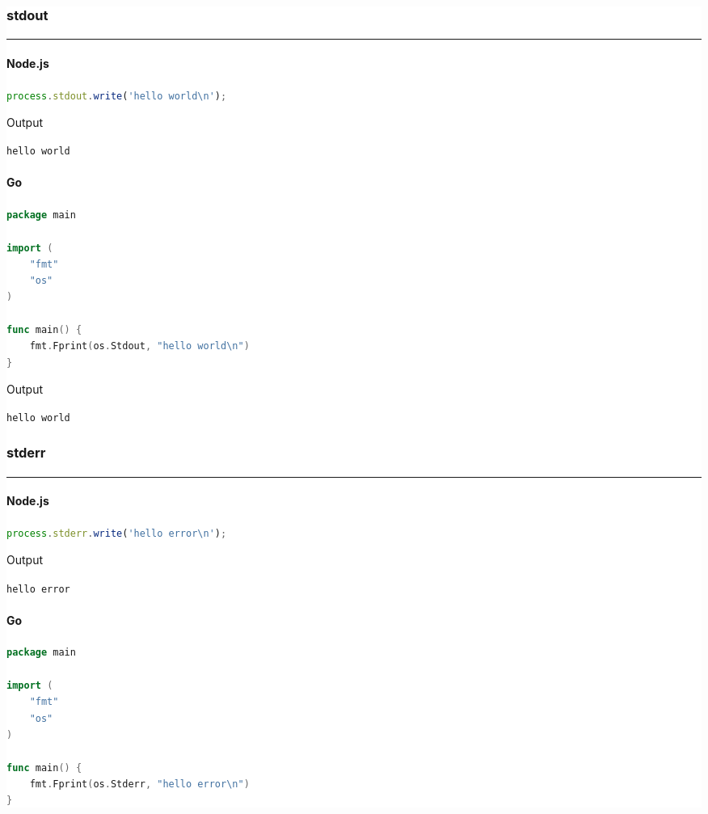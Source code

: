 ### stdout

---

#### Node.js

```javascript
process.stdout.write('hello world\n');
```

Output

```bash
hello world
```

#### Go

```go
package main

import (
	"fmt"
	"os"
)

func main() {
	fmt.Fprint(os.Stdout, "hello world\n")
}
```

Output

```bash
hello world
```

### stderr

---

#### Node.js

```javascript
process.stderr.write('hello error\n');
```

Output

```bash
hello error
```

#### Go

```go
package main

import (
	"fmt"
	"os"
)

func main() {
	fmt.Fprint(os.Stderr, "hello error\n")
}
```
